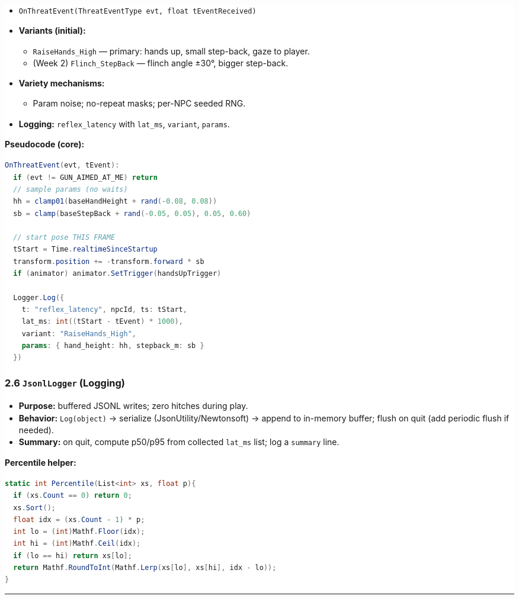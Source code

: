   * `OnThreatEvent(ThreatEventType evt, float tEventReceived)`
* **Variants (initial):**

  * `RaiseHands_High` — primary: hands up, small step-back, gaze to player.
  * (Week 2) `Flinch_StepBack` — flinch angle ±30°, bigger step-back.
* **Variety mechanisms:**

  * Param noise; no-repeat masks; per-NPC seeded RNG.
* **Logging:** `reflex_latency` with `lat_ms`, `variant`, `params`.

**Pseudocode (core):**

```csharp
OnThreatEvent(evt, tEvent):
  if (evt != GUN_AIMED_AT_ME) return
  // sample params (no waits)
  hh = clamp01(baseHandHeight + rand(-0.08, 0.08))
  sb = clamp(baseStepBack + rand(-0.05, 0.05), 0.05, 0.60)

  // start pose THIS FRAME
  tStart = Time.realtimeSinceStartup
  transform.position += -transform.forward * sb
  if (animator) animator.SetTrigger(handsUpTrigger)

  Logger.Log({
    t: "reflex_latency", npcId, ts: tStart,
    lat_ms: int((tStart - tEvent) * 1000),
    variant: "RaiseHands_High",
    params: { hand_height: hh, stepback_m: sb }
  })
```

### 2.6 `JsonlLogger` (Logging)

* **Purpose:** buffered JSONL writes; zero hitches during play.
* **Behavior:** `Log(object)` → serialize (JsonUtility/Newtonsoft) → append to in-memory buffer; flush on quit (add periodic flush if needed).
* **Summary:** on quit, compute p50/p95 from collected `lat_ms` list; log a `summary` line.

**Percentile helper:**

```csharp
static int Percentile(List<int> xs, float p){
  if (xs.Count == 0) return 0;
  xs.Sort();
  float idx = (xs.Count - 1) * p;
  int lo = (int)Mathf.Floor(idx);
  int hi = (int)Mathf.Ceil(idx);
  if (lo == hi) return xs[lo];
  return Mathf.RoundToInt(Mathf.Lerp(xs[lo], xs[hi], idx - lo));
}
```

---

